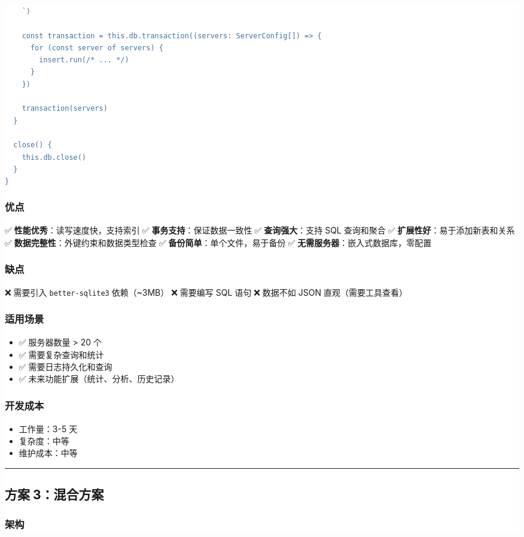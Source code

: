 ```typescript
    `)

    const transaction = this.db.transaction((servers: ServerConfig[]) => {
      for (const server of servers) {
        insert.run(/* ... */)
      }
    })

    transaction(servers)
  }

  close() {
    this.db.close()
  }
}
```

### 优点

✅ **性能优秀**：读写速度快，支持索引
✅ **事务支持**：保证数据一致性
✅ **查询强大**：支持 SQL 查询和聚合
✅ **扩展性好**：易于添加新表和关系
✅ **数据完整性**：外键约束和数据类型检查
✅ **备份简单**：单个文件，易于备份
✅ **无需服务器**：嵌入式数据库，零配置

### 缺点

❌ 需要引入 `better-sqlite3` 依赖（~3MB）
❌ 需要编写 SQL 语句
❌ 数据不如 JSON 直观（需要工具查看）

### 适用场景

- ✅ 服务器数量 > 20 个
- ✅ 需要复杂查询和统计
- ✅ 需要日志持久化和查询
- ✅ 未来功能扩展（统计、分析、历史记录）

### 开发成本

- 工作量：3-5 天
- 复杂度：中等
- 维护成本：中等

---

## 方案 3：混合方案

### 架构
